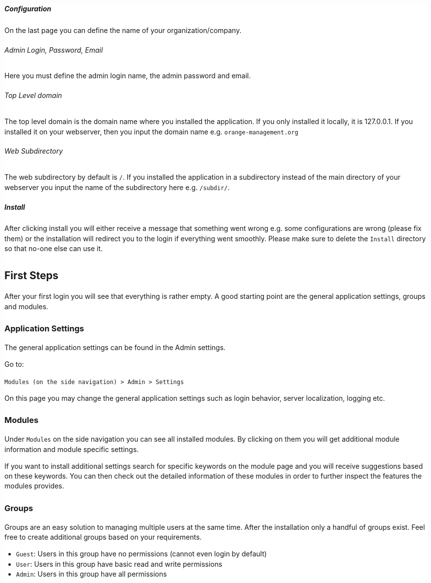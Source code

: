 ##### Configuration

On the last page you can define the name of your organization/company.

###### Admin Login, Password, Email

Here you must define the admin login name, the admin password and email.

###### Top Level domain

The top level domain is the domain name where you installed the application. If you only installed it locally, it is 127.0.0.1. If you installed it on your webserver, then you input the domain name e.g. `orange-management.org`

###### Web Subdirectory

The web subdirectory by default is `/`. If you installed the application in a subdirectory instead of the main directory of your webserver you input the name of the subdirectory here e.g. `/subdir/`. 

##### Install

After clicking install you will either receive a message that something went wrong e.g. some configurations are wrong (please fix them) or the installation will redirect you to the login if everything went smoothly. Please make sure to delete the `Install` directory so that no-one else can use it.

## First Steps

After your first login you will see that everything is rather empty. A good starting point are the general application settings, groups and modules.

### Application Settings

The general application settings can be found in the Admin settings.

Go to: 

`Modules (on the side navigation) > Admin > Settings`

On this page you may change the general application settings such as login behavior, server localization, logging etc.

### Modules

Under `Modules` on the side navigation you can see all installed modules. By clicking on them you will get additional module information and module specific settings. 

If you want to install additional settings search for specific keywords on the module page and you will receive suggestions based on these keywords. You can then check out the detailed information of these modules in order to further inspect the features the modules provides.

### Groups

Groups are an easy solution to managing multiple users at the same time. After the installation only a handful of groups exist. Feel free to create additional groups based on your requirements.

* `Guest`: Users in this group have no permissions (cannot even login by default)
* `User`: Users in this group have basic read and write permissions
* `Admin`: Users in this group have all permissions
